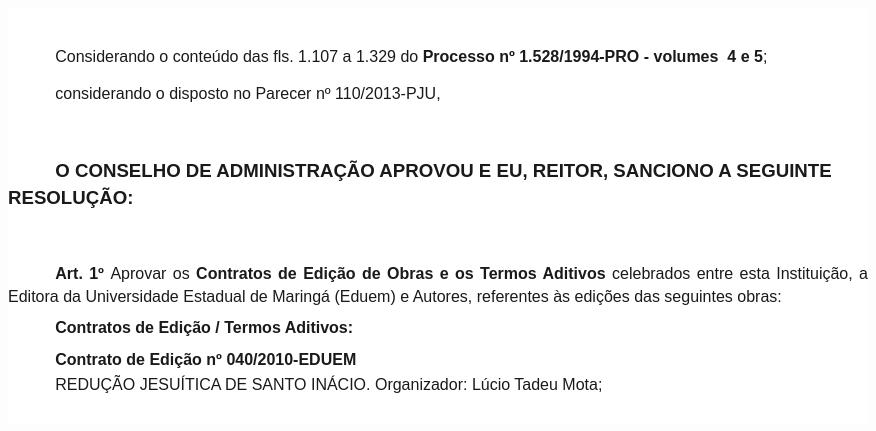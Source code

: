 <p class=MsoNormal style='text-align:justify;text-indent:35.45pt'><span
style='font-size:12.0pt;font-family:"Arial","sans-serif";mso-bidi-font-family:
"Times New Roman";mso-no-proof:yes'><o:p>&nbsp;</o:p></span></p>

<p class=MsoNormal style='margin-top:3.0pt;margin-right:0cm;margin-bottom:3.0pt;
margin-left:0cm;text-align:justify;text-indent:35.45pt'><span style='font-size:
12.0pt;font-family:"Arial","sans-serif";mso-no-proof:yes'>Considerando o
conteúdo das fls. <st1:metricconverter ProductID="1.107 a" w:st="on">1.107 a</st1:metricconverter>
1.329 do <b style='mso-bidi-font-weight:normal'>Processo nº 1.528/1994-PRO -
volumes <span style='mso-spacerun:yes'> </span>4 e 5</b>;<o:p></o:p></span></p>

<p class=MsoNormal style='text-align:justify;text-indent:35.45pt'><span
style='font-size:12.0pt;font-family:"Arial","sans-serif";mso-no-proof:yes'>considerando
o disposto no Parecer nº 110/2013-PJU,<o:p></o:p></span></p>

<p class=MsoNormal style='text-align:justify;text-indent:35.45pt'><span
style='font-size:12.0pt;font-family:"Arial","sans-serif";mso-no-proof:yes'><o:p>&nbsp;</o:p></span></p>

<p class=MsoBodyTextIndent style='text-indent:35.45pt'><b style='mso-bidi-font-weight:
normal'><span style='font-size:14.0pt;font-family:"Arial","sans-serif";
mso-no-proof:yes'>O CONSELHO DE ADMINISTRAÇÃO APROVOU E EU, REITOR, SANCIONO A
SEGUINTE RESOLUÇÃO:<o:p></o:p></span></b></p>

<p class=MsoBodyTextIndent style='text-indent:35.45pt'><span style='font-size:
12.0pt;font-family:"Arial","sans-serif";mso-no-proof:yes'><o:p>&nbsp;</o:p></span></p>

<p class=MsoNormal style='margin-bottom:6.0pt;text-align:justify;text-indent:
35.45pt'><b><span style='font-size:12.0pt;font-family:"Arial","sans-serif";
mso-no-proof:yes'>Art. 1º </span></b><span style='font-size:12.0pt;font-family:
"Arial","sans-serif";mso-bidi-font-weight:bold;mso-no-proof:yes'>Aprovar os <b>Contratos
de Edição de Obras e os Termos Aditivos</b> celebrados entre esta Instituição,
a Editora da Universidade Estadual de Maringá (Eduem) e Autores, referentes às
edições das seguintes obras:<o:p></o:p></span></p>

<p class=MsoNormal style='margin-top:2.0pt;margin-right:0cm;margin-bottom:6.0pt;
margin-left:0cm;text-align:justify;text-indent:35.45pt'><b><span
style='font-size:12.0pt;font-family:"Arial","sans-serif";mso-no-proof:yes'>Contratos
de Edição / Termos Aditivos:<o:p></o:p></span></b></p>

<p class=MsoBodyText style='margin-top:2.0pt;margin-right:0cm;margin-bottom:
2.0pt;margin-left:0cm;text-align:justify;text-indent:35.4pt'><b
style='mso-bidi-font-weight:normal'><span style='font-size:12.0pt;font-family:
"Arial","sans-serif";mso-no-proof:yes'>Contrato de Edição nº 040/2010-EDUEM<o:p></o:p></span></b></p>

<p class=MsoBodyText style='margin-top:2.0pt;margin-right:0cm;margin-bottom:
2.0pt;margin-left:0cm;text-align:justify;text-indent:35.4pt'><span
style='font-size:12.0pt;font-family:"Arial","sans-serif";mso-no-proof:yes'>REDUÇÃO
JESUÍTICA DE SANTO INÁCIO. Organizador: Lúcio Tadeu Mota;<o:p></o:p></span></p>

<p class=MsoBodyText style='margin-top:2.0pt;margin-right:0cm;margin-bottom:
2.0pt;margin-left:0cm;text-align:justify;tab-stops:48.75pt'><span
style='font-size:12.0pt;font-family:"Arial","sans-serif";mso-no-proof:yes'><span
style='mso-tab-count:1'>                </span><o:p></o:p></span></p>
